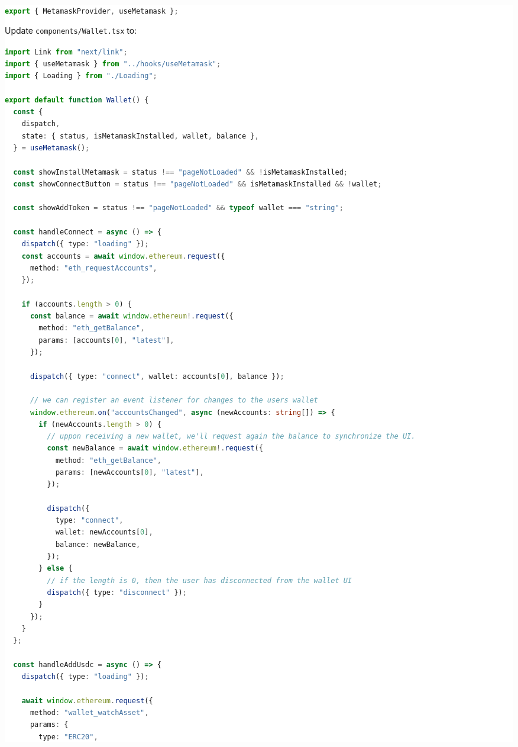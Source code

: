 ```typescript
export { MetamaskProvider, useMetamask };
```

Update `components/Wallet.tsx` to:

```typescript
import Link from "next/link";
import { useMetamask } from "../hooks/useMetamask";
import { Loading } from "./Loading";

export default function Wallet() {
  const {
    dispatch,
    state: { status, isMetamaskInstalled, wallet, balance },
  } = useMetamask();

  const showInstallMetamask = status !== "pageNotLoaded" && !isMetamaskInstalled;
  const showConnectButton = status !== "pageNotLoaded" && isMetamaskInstalled && !wallet;

  const showAddToken = status !== "pageNotLoaded" && typeof wallet === "string";

  const handleConnect = async () => {
    dispatch({ type: "loading" });
    const accounts = await window.ethereum.request({
      method: "eth_requestAccounts",
    });

    if (accounts.length > 0) {
      const balance = await window.ethereum!.request({
        method: "eth_getBalance",
        params: [accounts[0], "latest"],
      });

      dispatch({ type: "connect", wallet: accounts[0], balance });

      // we can register an event listener for changes to the users wallet
      window.ethereum.on("accountsChanged", async (newAccounts: string[]) => {
        if (newAccounts.length > 0) {
          // uppon receiving a new wallet, we'll request again the balance to synchronize the UI.
          const newBalance = await window.ethereum!.request({
            method: "eth_getBalance",
            params: [newAccounts[0], "latest"],
          });

          dispatch({
            type: "connect",
            wallet: newAccounts[0],
            balance: newBalance,
          });
        } else {
          // if the length is 0, then the user has disconnected from the wallet UI
          dispatch({ type: "disconnect" });
        }
      });
    }
  };

  const handleAddUsdc = async () => {
    dispatch({ type: "loading" });

    await window.ethereum.request({
      method: "wallet_watchAsset",
      params: {
        type: "ERC20",
```